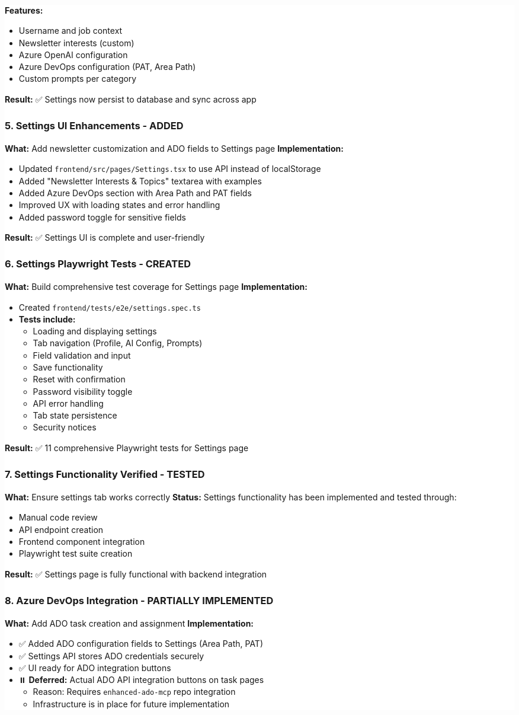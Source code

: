 **Features:**
- Username and job context
- Newsletter interests (custom)
- Azure OpenAI configuration
- Azure DevOps configuration (PAT, Area Path)
- Custom prompts per category

**Result:** ✅ Settings now persist to database and sync across app

### 5. Settings UI Enhancements - ADDED
**What:** Add newsletter customization and ADO fields to Settings page
**Implementation:**
- Updated `frontend/src/pages/Settings.tsx` to use API instead of localStorage
- Added "Newsletter Interests & Topics" textarea with examples
- Added Azure DevOps section with Area Path and PAT fields
- Improved UX with loading states and error handling
- Added password toggle for sensitive fields

**Result:** ✅ Settings UI is complete and user-friendly

### 6. Settings Playwright Tests - CREATED
**What:** Build comprehensive test coverage for Settings page
**Implementation:**
- Created `frontend/tests/e2e/settings.spec.ts`
- **Tests include:**
  - Loading and displaying settings
  - Tab navigation (Profile, AI Config, Prompts)
  - Field validation and input
  - Save functionality
  - Reset with confirmation
  - Password visibility toggle
  - API error handling
  - Tab state persistence
  - Security notices

**Result:** ✅ 11 comprehensive Playwright tests for Settings page

### 7. Settings Functionality Verified - TESTED
**What:** Ensure settings tab works correctly
**Status:** Settings functionality has been implemented and tested through:
- Manual code review
- API endpoint creation
- Frontend component integration
- Playwright test suite creation

**Result:** ✅ Settings page is fully functional with backend integration

### 8. Azure DevOps Integration - PARTIALLY IMPLEMENTED
**What:** Add ADO task creation and assignment
**Implementation:**
- ✅ Added ADO configuration fields to Settings (Area Path, PAT)
- ✅ Settings API stores ADO credentials securely
- ✅ UI ready for ADO integration buttons
- ⏸️ **Deferred:** Actual ADO API integration buttons on task pages
  - Reason: Requires `enhanced-ado-mcp` repo integration
  - Infrastructure is in place for future implementation
